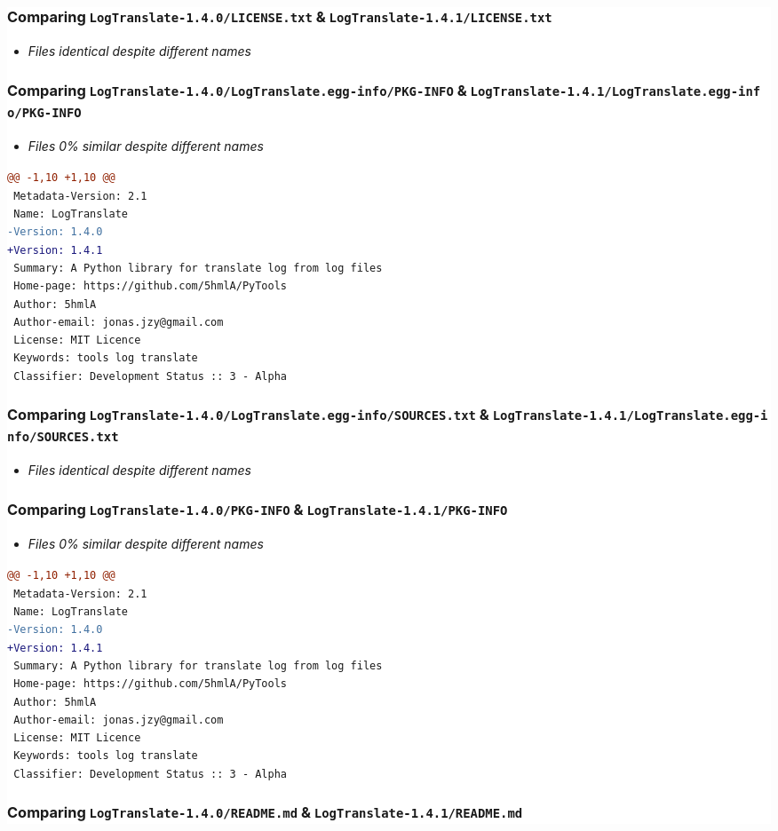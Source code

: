 ### Comparing `LogTranslate-1.4.0/LICENSE.txt` & `LogTranslate-1.4.1/LICENSE.txt`

 * *Files identical despite different names*

### Comparing `LogTranslate-1.4.0/LogTranslate.egg-info/PKG-INFO` & `LogTranslate-1.4.1/LogTranslate.egg-info/PKG-INFO`

 * *Files 0% similar despite different names*

```diff
@@ -1,10 +1,10 @@
 Metadata-Version: 2.1
 Name: LogTranslate
-Version: 1.4.0
+Version: 1.4.1
 Summary: A Python library for translate log from log files
 Home-page: https://github.com/5hmlA/PyTools
 Author: 5hmlA
 Author-email: jonas.jzy@gmail.com
 License: MIT Licence
 Keywords: tools log translate
 Classifier: Development Status :: 3 - Alpha
```

### Comparing `LogTranslate-1.4.0/LogTranslate.egg-info/SOURCES.txt` & `LogTranslate-1.4.1/LogTranslate.egg-info/SOURCES.txt`

 * *Files identical despite different names*

### Comparing `LogTranslate-1.4.0/PKG-INFO` & `LogTranslate-1.4.1/PKG-INFO`

 * *Files 0% similar despite different names*

```diff
@@ -1,10 +1,10 @@
 Metadata-Version: 2.1
 Name: LogTranslate
-Version: 1.4.0
+Version: 1.4.1
 Summary: A Python library for translate log from log files
 Home-page: https://github.com/5hmlA/PyTools
 Author: 5hmlA
 Author-email: jonas.jzy@gmail.com
 License: MIT Licence
 Keywords: tools log translate
 Classifier: Development Status :: 3 - Alpha
```

### Comparing `LogTranslate-1.4.0/README.md` & `LogTranslate-1.4.1/README.md`
